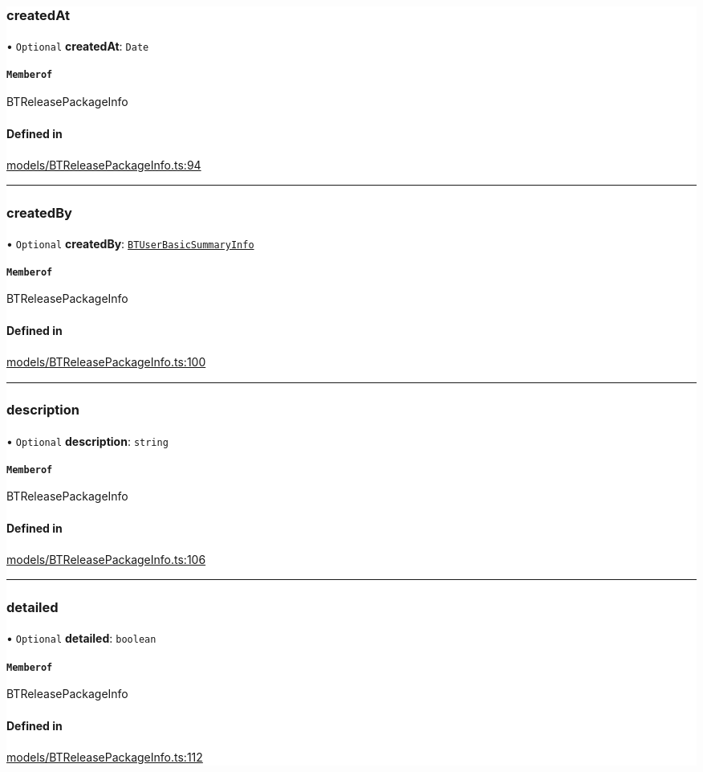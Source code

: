 ### createdAt

• `Optional` **createdAt**: `Date`

**`Memberof`**

BTReleasePackageInfo

#### Defined in

[models/BTReleasePackageInfo.ts:94](https://github.com/toebes/onshape-typescript-fetch/blob/3e11ae1/models/BTReleasePackageInfo.ts#L94)

___

### createdBy

• `Optional` **createdBy**: [`BTUserBasicSummaryInfo`](BTUserBasicSummaryInfo.md)

**`Memberof`**

BTReleasePackageInfo

#### Defined in

[models/BTReleasePackageInfo.ts:100](https://github.com/toebes/onshape-typescript-fetch/blob/3e11ae1/models/BTReleasePackageInfo.ts#L100)

___

### description

• `Optional` **description**: `string`

**`Memberof`**

BTReleasePackageInfo

#### Defined in

[models/BTReleasePackageInfo.ts:106](https://github.com/toebes/onshape-typescript-fetch/blob/3e11ae1/models/BTReleasePackageInfo.ts#L106)

___

### detailed

• `Optional` **detailed**: `boolean`

**`Memberof`**

BTReleasePackageInfo

#### Defined in

[models/BTReleasePackageInfo.ts:112](https://github.com/toebes/onshape-typescript-fetch/blob/3e11ae1/models/BTReleasePackageInfo.ts#L112)
